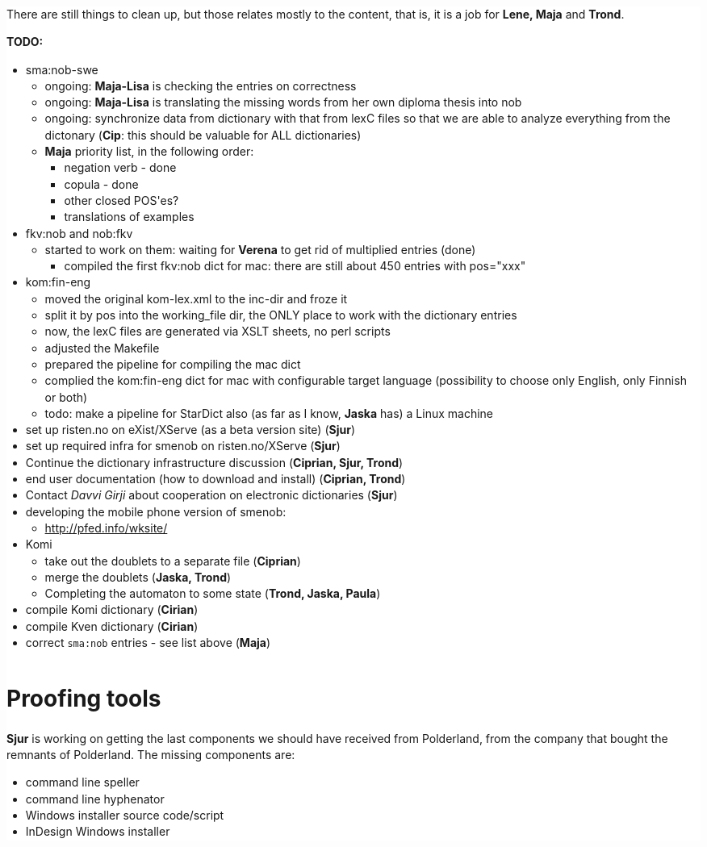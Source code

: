 There are still things to clean up, but those relates mostly to the content,
that is, it is a job for **Lene, Maja** and **Trond**.

**TODO:**
* sma:nob-swe
    - ongoing: **Maja-Lisa** is checking the entries on correctness
    - ongoing: **Maja-Lisa** is translating the missing words from her own diploma
   thesis into nob
    - ongoing: synchronize data from dictionary with that from lexC files so that
   we are able to analyze everything from the dictonary (**Cip**: this should be
   valuable for ALL dictionaries)
    - **Maja** priority list, in the following order:
        - negation verb - done
        - copula - done
        - other closed POS'es?
        - translations of examples
* fkv:nob and nob:fkv
    - started to work on them: waiting for **Verena** to get rid of multiplied
   entries (done)
        - compiled the first fkv:nob dict for mac: there are still about 450 entries with pos="xxx"
* kom:fin-eng
    - moved the original kom-lex.xml to the inc-dir and froze it
    - split it by pos into the working_file dir, the ONLY place to work with
   the dictionary entries
    - now, the lexC files are generated via XSLT sheets, no perl scripts
    - adjusted the Makefile
    - prepared the pipeline for compiling the mac dict
    - complied the kom:fin-eng dict for mac with configurable target language
   (possibility to choose only English, only Finnish or both)
    - todo: make a pipeline for StarDict also (as far as I know, **Jaska** has)
   a Linux machine
* set up risten.no on eXist/XServe (as a beta version site) (**Sjur**)
* set up required infra for smenob on risten.no/XServe (**Sjur**)
* Continue the dictionary infrastructure discussion (**Ciprian, Sjur, Trond**)
* end user documentation (how to download and install) (**Ciprian, Trond**)
* Contact *Davvi Girji* about cooperation on electronic dictionaries
  (**Sjur**)
* developing the mobile phone version of smenob:
    - http://pfed.info/wksite/
* Komi
    - take out the doublets to a separate file (**Ciprian**)
    - merge the doublets (**Jaska, Trond**)
    - Completing the automaton to some state (**Trond, Jaska, Paula**)
* compile Komi dictionary (**Cirian**)
* compile Kven dictionary (**Cirian**)
* correct `sma:nob` entries - see list above (**Maja**)

# Proofing tools

**Sjur** is working on getting the last components we should have received from
Polderland, from the company that bought the remnants of Polderland. The missing
components are:
* command line speller
* command line hyphenator
* Windows installer source code/script
* InDesign Windows installer

